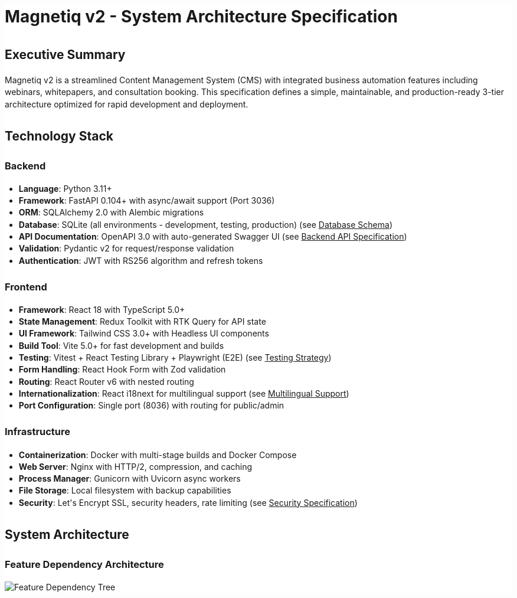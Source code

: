 # Magnetiq v2 - System Architecture Specification

## Executive Summary

Magnetiq v2 is a streamlined Content Management System (CMS) with integrated business automation features including webinars, whitepapers, and consultation booking. This specification defines a simple, maintainable, and production-ready 3-tier architecture optimized for rapid development and deployment.

## Technology Stack

### Backend
- **Language**: Python 3.11+
- **Framework**: FastAPI 0.104+ with async/await support (Port 3036)
- **ORM**: SQLAlchemy 2.0 with Alembic migrations
- **Database**: SQLite (all environments - development, testing, production) (see [Database Schema](./backend/database.md))
- **API Documentation**: OpenAPI 3.0 with auto-generated Swagger UI (see [Backend API Specification](./backend/api.md))
- **Validation**: Pydantic v2 for request/response validation
- **Authentication**: JWT with RS256 algorithm and refresh tokens

### Frontend
- **Framework**: React 18 with TypeScript 5.0+
- **State Management**: Redux Toolkit with RTK Query for API state
- **UI Framework**: Tailwind CSS 3.0+ with Headless UI components
- **Build Tool**: Vite 5.0+ for fast development and builds
- **Testing**: Vitest + React Testing Library + Playwright (E2E) (see [Testing Strategy](./testing_strategy.md))
- **Form Handling**: React Hook Form with Zod validation
- **Routing**: React Router v6 with nested routing
- **Internationalization**: React i18next for multilingual support (see [Multilingual Support](./frontend/multilingual.md))
- **Port Configuration**: Single port (8036) with routing for public/admin

### Infrastructure
- **Containerization**: Docker with multi-stage builds and Docker Compose
- **Web Server**: Nginx with HTTP/2, compression, and caching
- **Process Manager**: Gunicorn with Uvicorn async workers
- **File Storage**: Local filesystem with backup capabilities
- **Security**: Let's Encrypt SSL, security headers, rate limiting (see [Security Specification](./security.md))

## System Architecture

### Feature Dependency Architecture
![Feature Dependency Tree](../diagrams/assets/shorts/feature_dependency_tree.png)
